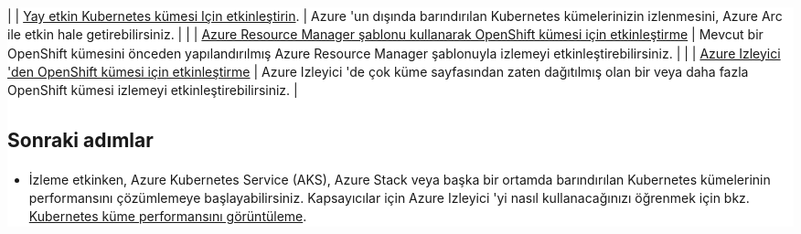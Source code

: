 | | [Yay etkin Kubernetes kümesi Için etkinleştirin](container-insights-enable-arc-enabled-clusters.md). | Azure 'un dışında barındırılan Kubernetes kümelerinizin izlenmesini, Azure Arc ile etkin hale getirebilirsiniz. |
| | [Azure Resource Manager şablonu kullanarak OpenShift kümesi için etkinleştirme](container-insights-azure-redhat-setup.md#enable-using-an-azure-resource-manager-template) | Mevcut bir OpenShift kümesini önceden yapılandırılmış Azure Resource Manager şablonuyla izlemeyi etkinleştirebilirsiniz. |
| | [Azure Izleyici 'den OpenShift kümesi için etkinleştirme](container-insights-azure-redhat-setup.md#from-the-azure-portal) | Azure Izleyici 'de çok küme sayfasından zaten dağıtılmış olan bir veya daha fazla OpenShift kümesi izlemeyi etkinleştirebilirsiniz. |

## <a name="next-steps"></a>Sonraki adımlar

- İzleme etkinken, Azure Kubernetes Service (AKS), Azure Stack veya başka bir ortamda barındırılan Kubernetes kümelerinin performansını çözümlemeye başlayabilirsiniz. Kapsayıcılar için Azure Izleyici 'yi nasıl kullanacağınızı öğrenmek için bkz. [Kubernetes küme performansını görüntüleme](container-insights-analyze.md).
